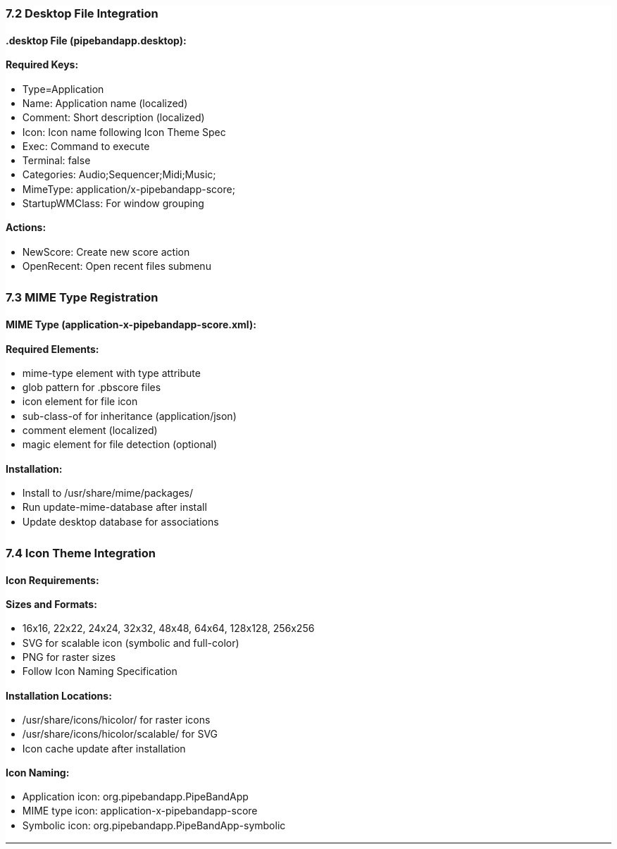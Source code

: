 ### 7.2 Desktop File Integration

**.desktop File (pipebandapp.desktop):**

**Required Keys:**
- Type=Application
- Name: Application name (localized)
- Comment: Short description (localized)
- Icon: Icon name following Icon Theme Spec
- Exec: Command to execute
- Terminal: false
- Categories: Audio;Sequencer;Midi;Music;
- MimeType: application/x-pipebandapp-score;
- StartupWMClass: For window grouping

**Actions:**
- NewScore: Create new score action
- OpenRecent: Open recent files submenu

### 7.3 MIME Type Registration

**MIME Type (application-x-pipebandapp-score.xml):**

**Required Elements:**
- mime-type element with type attribute
- glob pattern for .pbscore files
- icon element for file icon
- sub-class-of for inheritance (application/json)
- comment element (localized)
- magic element for file detection (optional)

**Installation:**
- Install to /usr/share/mime/packages/
- Run update-mime-database after install
- Update desktop database for associations

### 7.4 Icon Theme Integration

**Icon Requirements:**

**Sizes and Formats:**
- 16x16, 22x22, 24x24, 32x32, 48x48, 64x64, 128x128, 256x256
- SVG for scalable icon (symbolic and full-color)
- PNG for raster sizes
- Follow Icon Naming Specification

**Installation Locations:**
- /usr/share/icons/hicolor/ for raster icons
- /usr/share/icons/hicolor/scalable/ for SVG
- Icon cache update after installation

**Icon Naming:**
- Application icon: org.pipebandapp.PipeBandApp
- MIME type icon: application-x-pipebandapp-score
- Symbolic icon: org.pipebandapp.PipeBandApp-symbolic

---